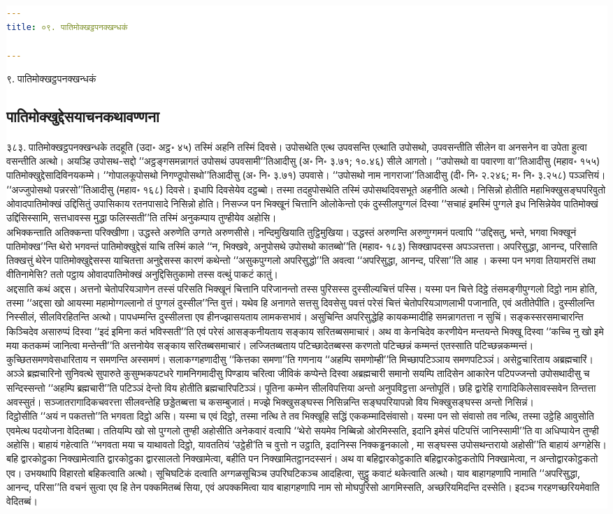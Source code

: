 ```yaml
---
title: ०९. पातिमोक्खट्ठपनक्खन्धकं

---
```

९. पातिमोक्खट्ठपनक्खन्धकं  


## पातिमोक्खुद्देसयाचनकथावण्णना

३८३. पातिमोक्खट्ठपनक्खन्धके तदहूति (उदा॰ अट्ठ॰ ४५) तस्मिं अहनि तस्मिं दिवसे। उपोसथेति एत्थ उपवसन्ति एत्थाति उपोसथो, उपवसन्तीति सीलेन वा अनसनेन वा उपेता हुत्वा वसन्तीति अत्थो। अयञ्हि उपोसथ-सद्दो ‘‘अट्ठङ्गसमन्नागतं उपोसथं उपवसामी’’तिआदीसु (अ॰ नि॰ ३.७१; १०.४६) सीले आगतो। ‘‘उपोसथो वा पवारणा वा’’तिआदीसु (महाव॰ १५५) पातिमोक्खुद्देसादिविनयकम्मे। ‘‘गोपालकूपोसथो निगण्ठूपोसथो’’तिआदीसु (अ॰ नि॰ ३.७१) उपवासे। ‘‘उपोसथो नाम नागराजा’’तिआदीसु (दी॰ नि॰ २.२४६; म॰ नि॰ ३.२५८) पञ्ञत्तियं। ‘‘अज्जुपोसथो पन्नरसो’’तिआदीसु (महाव॰ १६८) दिवसे। इधापि दिवसेयेव दट्ठब्बो। तस्मा तदहुपोसथेति तस्मिं उपोसथदिवसभूते अहनीति अत्थो। निसिन्नो होतीति महाभिक्खुसङ्घपरिवुतो ओवादपातिमोक्खं उद्दिसितुं उपासिकाय रतनपासादे निसिन्नो होति। निसज्ज पन भिक्खूनं चित्तानि ओलोकेन्तो एकं दुस्सीलपुग्गलं दिस्वा ‘‘सचाहं इमस्मिं पुग्गले इध निसिन्नेयेव पातिमोक्खं उद्दिसिस्सामि, सत्तधावस्स मुद्धा फलिस्सती’’ति तस्मिं अनुकम्पाय तुण्हीयेव अहोसि।  
अभिक्कन्ताति अतिक्कन्ता परिक्खीणा। उद्धस्ते अरुणेति उग्गते अरुणसीसे। नन्दिमुखियाति तुट्ठिमुखिया। उद्धस्तं अरुणन्ति अरुणुग्गमनं पत्वापि ‘‘उद्दिसतु, भन्ते, भगवा भिक्खूनं पातिमोक्ख’’न्ति थेरो भगवन्तं पातिमोक्खुद्देसं याचि तस्मिं काले ‘‘न, भिक्खवे, अनुपोसथे उपोसथो कातब्बो’’ति (महाव॰ १८३) सिक्खापदस्स अपञ्ञत्तत्ता। अपरिसुद्धा, आनन्द, परिसाति तिक्खत्तुं थेरेन पातिमोक्खुद्देसस्स याचितत्ता अनुद्देसस्स कारणं कथेन्तो ‘‘असुकपुग्गलो अपरिसुद्धो’’ति अवत्वा ‘‘अपरिसुद्धा, आनन्द, परिसा’’ति आह । कस्मा पन भगवा तियामरत्तिं तथा वीतिनामेसि? ततो पट्ठाय ओवादपातिमोक्खं अनुद्दिसितुकामो तस्स वत्थुं पाकटं कातुं।  
अद्दसाति कथं अद्दस। अत्तनो चेतोपरियञाणेन तस्सं परिसति भिक्खूनं चित्तानि परिजानन्तो तस्स पुरिसस्स दुस्सील्यचित्तं पस्सि। यस्मा पन चित्ते दिट्ठे तंसमङ्गीपुग्गलो दिट्ठो नाम होति, तस्मा ‘‘अद्दसा खो आयस्मा महामोग्गल्लानो तं पुग्गलं दुस्सील’’न्ति वुत्तं। यथेव हि अनागते सत्तसु दिवसेसु पवत्तं परेसं चित्तं चेतोपरियञाणलाभी पजानाति, एवं अतीतेपीति। दुस्सीलन्ति निस्सीलं, सीलविरहितन्ति अत्थो। पापधम्मन्ति दुस्सीलत्ता एव हीनज्झासयताय लामकसभावं। असुचिन्ति अपरिसुद्धेहि कायकम्मादीहि समन्नागतत्ता न सुचिं। सङ्कस्सरसमाचारन्ति किञ्चिदेव असारुप्पं दिस्वा ‘‘इदं इमिना कतं भविस्सती’’ति एवं परेसं आसङ्कनीयताय सङ्काय सरितब्बसमाचारं। अथ वा केनचिदेव करणीयेन मन्तयन्ते भिक्खू दिस्वा ‘‘कच्चि नु खो इमे मया कतकम्मं जानित्वा मन्तेन्ती’’ति अत्तनोयेव सङ्काय सरितब्बसमाचारं। लज्जितब्बताय पटिच्छादेतब्बस्स करणतो पटिच्छन्नं कम्मन्तं एतस्साति पटिच्छन्नकम्मन्तं। कुच्छितसमणवेसधारिताय न समणन्ति अस्समणं। सलाकग्गहणादीसु ‘‘कित्तका समणा’’ति गणनाय ‘‘अहम्पि समणोम्ही’’ति मिच्छापटिञ्ञाय समणपटिञ्ञं। असेट्ठचारिताय अब्रह्मचारिं। अञ्ञे ब्रह्मचारिनो सुनिवत्थे सुपारुते कुसुम्भकपटधरे गामनिगमादीसु पिण्डाय चरित्वा जीविकं कप्पेन्ते दिस्वा अब्रह्मचारी समानो सयम्पि तादिसेन आकारेन पटिपज्जन्तो उपोसथादीसु च सन्दिस्सन्तो ‘‘अहम्पि ब्रह्मचारी’’ति पटिञ्ञं देन्तो विय होतीति ब्रह्मचारिपटिञ्ञं। पूतिना कम्मेन सीलविपत्तिया अन्तो अनुपविट्ठत्ता अन्तोपूतिं। छहि द्वारेहि रागादिकिलेसावस्सवेन तिन्तत्ता अवस्सुतं। सञ्जातरागादिकचवरत्ता सीलवन्तेहि छड्डेतब्बत्ता च कसम्बुजातं। मज्झे भिक्खुसङ्घस्स निसिन्नन्ति सङ्घपरियापन्नो विय भिक्खुसङ्घस्स अन्तो निसिन्नं।  
दिट्ठोसीति ‘‘अयं न पकतत्तो’’ति भगवता दिट्ठो असि। यस्मा च एवं दिट्ठो, तस्मा नत्थि ते तव भिक्खूहि सद्धिं एककम्मादिसंवासो। यस्मा पन सो संवासो तव नत्थि, तस्मा उट्ठेहि आवुसोति एवमेत्थ पदयोजना वेदितब्बा। ततियम्पि खो सो पुग्गलो तुण्ही अहोसीति अनेकवारं वत्वापि ‘‘थेरो सयमेव निब्बिन्नो ओरमिस्सति, इदानि इमेसं पटिपत्तिं जानिस्सामी’’ति वा अधिप्पायेन तुण्ही अहोसि। बाहायं गहेत्वाति ‘‘भगवता मया च याथावतो दिट्ठो, यावततियं ‘उट्ठेही’ति च वुत्तो न उट्ठाति, इदानिस्स निक्कड्ढनकालो , मा सङ्घस्स उपोसथन्तरायो अहोसी’’ति बाहायं अग्गहेसि। बहि द्वारकोट्ठका निक्खामेत्वाति द्वारकोट्ठका द्वारसालतो निक्खामेत्वा, बहीति पन निक्खामितट्ठानदस्सनं। अथ वा बहिद्वारकोट्ठकाति बहिद्वारकोट्ठकतोपि निक्खामेत्वा, न अन्तोद्वारकोट्ठकतो एव। उभयथापि विहारतो बहिकत्वाति अत्थो। सूचिघटिकं दत्वाति अग्गळसूचिञ्च उपरिघटिकञ्च आदहित्वा, सुट्ठु कवाटं थकेत्वाति अत्थो। याव बाहागहणापि नामाति ‘‘अपरिसुद्धा, आनन्द, परिसा’’ति वचनं सुत्वा एव हि तेन पक्कमितब्बं सिया, एवं अपक्कमित्वा याव बाहागहणापि नाम सो मोघपुरिसो आगमिस्सति, अच्छरियमिदन्ति दस्सेति। इदञ्च गरहणच्छरियमेवाति वेदितब्बं।  
